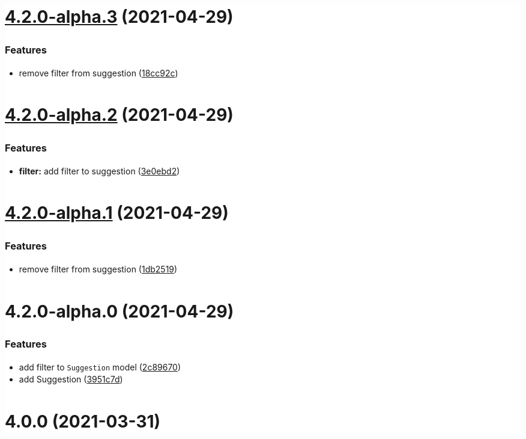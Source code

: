 # [4.2.0-alpha.3](https://github.com/javieri-empathy/lerna-repo/compare/@empathytest/search-types@4.2.0-alpha.2...@empathytest/search-types@4.2.0-alpha.3) (2021-04-29)


### Features

* remove filter from suggestion ([18cc92c](https://github.com/javieri-empathy/lerna-repo/commit/18cc92cf8759d58e0f9aef5e2fea80111b693feb))





# [4.2.0-alpha.2](https://github.com/javieri-empathy/lerna-repo/compare/@empathytest/search-types@4.2.0-alpha.1...@empathytest/search-types@4.2.0-alpha.2) (2021-04-29)


### Features

* **filter:** add filter to suggestion ([3e0ebd2](https://github.com/javieri-empathy/lerna-repo/commit/3e0ebd24d00998cdbd09b44f228d9258a5dc5592))





# [4.2.0-alpha.1](https://github.com/javieri-empathy/lerna-repo/compare/@empathytest/search-types@3.0.0...@empathytest/search-types@4.2.0-alpha.1) (2021-04-29)


### Features

* remove filter from suggestion ([1db2519](https://github.com/javieri-empathy/lerna-repo/commit/1db2519d359ec786c8eb692c92cb36cb8708c475))



# 4.2.0-alpha.0 (2021-04-29)


### Features

* add filter to `Suggestion` model ([2c89670](https://github.com/javieri-empathy/lerna-repo/commit/2c896705e011dd8f575442fcd8897deb8ce95483))
* add Suggestion ([3951c7d](https://github.com/javieri-empathy/lerna-repo/commit/3951c7d23702d523e4067f6c3770c3806963446a))



# 4.0.0 (2021-03-31)
